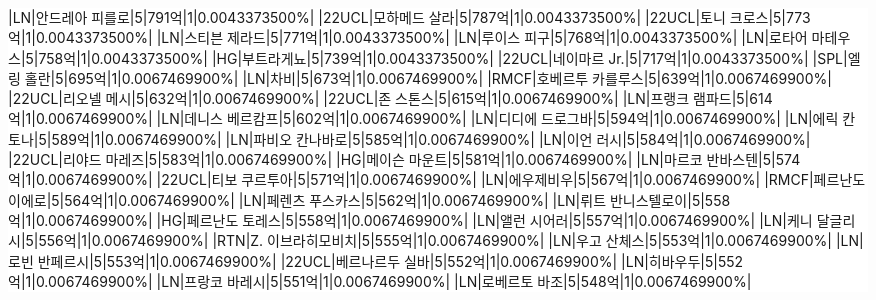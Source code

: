 |LN|안드레아 피를로|5|791억|1|0.0043373500%|
|22UCL|모하메드 살라|5|787억|1|0.0043373500%|
|22UCL|토니 크로스|5|773억|1|0.0043373500%|
|LN|스티븐 제라드|5|771억|1|0.0043373500%|
|LN|루이스 피구|5|768억|1|0.0043373500%|
|LN|로타어 마테우스|5|758억|1|0.0043373500%|
|HG|부트라게뇨|5|739억|1|0.0043373500%|
|22UCL|네이마르 Jr.|5|717억|1|0.0043373500%|
|SPL|엘링 홀란|5|695억|1|0.0067469900%|
|LN|차비|5|673억|1|0.0067469900%|
|RMCF|호베르투 카를루스|5|639억|1|0.0067469900%|
|22UCL|리오넬 메시|5|632억|1|0.0067469900%|
|22UCL|존 스톤스|5|615억|1|0.0067469900%|
|LN|프랭크 램파드|5|614억|1|0.0067469900%|
|LN|데니스 베르캄프|5|602억|1|0.0067469900%|
|LN|디디에 드로그바|5|594억|1|0.0067469900%|
|LN|에릭 칸토나|5|589억|1|0.0067469900%|
|LN|파비오 칸나바로|5|585억|1|0.0067469900%|
|LN|이언 러시|5|584억|1|0.0067469900%|
|22UCL|리야드 마레즈|5|583억|1|0.0067469900%|
|HG|메이슨 마운트|5|581억|1|0.0067469900%|
|LN|마르코 반바스텐|5|574억|1|0.0067469900%|
|22UCL|티보 쿠르투아|5|571억|1|0.0067469900%|
|LN|에우제비우|5|567억|1|0.0067469900%|
|RMCF|페르난도 이에로|5|564억|1|0.0067469900%|
|LN|페렌츠 푸스카스|5|562억|1|0.0067469900%|
|LN|뤼트 반니스텔로이|5|558억|1|0.0067469900%|
|HG|페르난도 토레스|5|558억|1|0.0067469900%|
|LN|앨런 시어러|5|557억|1|0.0067469900%|
|LN|케니 달글리시|5|556억|1|0.0067469900%|
|RTN|Z. 이브라히모비치|5|555억|1|0.0067469900%|
|LN|우고 산체스|5|553억|1|0.0067469900%|
|LN|로빈 반페르시|5|553억|1|0.0067469900%|
|22UCL|베르나르두 실바|5|552억|1|0.0067469900%|
|LN|히바우두|5|552억|1|0.0067469900%|
|LN|프랑코 바레시|5|551억|1|0.0067469900%|
|LN|로베르토 바조|5|548억|1|0.0067469900%|